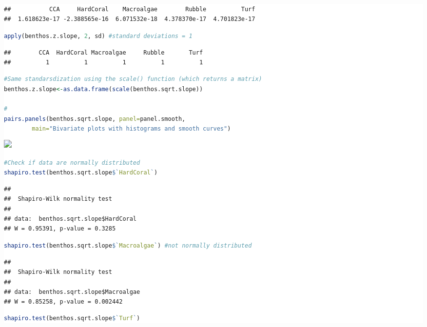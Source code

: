    ##           CCA     HardCoral    Macroalgae        Rubble          Turf 
    ##  1.618623e-17 -2.388565e-16  6.071532e-18  4.378370e-17  4.701823e-17

``` r
apply(benthos.z.slope, 2, sd) #standard deviations = 1
```

    ##        CCA  HardCoral Macroalgae     Rubble       Turf 
    ##          1          1          1          1          1

``` r
#Same standarsdization using the scale() function (which returns a matrix)
benthos.z.slope<-as.data.frame(scale(benthos.sqrt.slope))

#
pairs.panels(benthos.sqrt.slope, panel=panel.smooth,
        main="Bivariate plots with histograms and smooth curves")
```

![](Benthos_Analyses_8Jun2021_files/figure-gfm/standardize%20Benthos%20reef%20flat,%20Reef%20slope-2.png)

``` r
#Check if data are normally distributed
shapiro.test(benthos.sqrt.slope$`HardCoral`)
```

    ## 
    ##  Shapiro-Wilk normality test
    ## 
    ## data:  benthos.sqrt.slope$HardCoral
    ## W = 0.95391, p-value = 0.3285

``` r
shapiro.test(benthos.sqrt.slope$`Macroalgae`) #not normally distributed
```

    ## 
    ##  Shapiro-Wilk normality test
    ## 
    ## data:  benthos.sqrt.slope$Macroalgae
    ## W = 0.85258, p-value = 0.002442

``` r
shapiro.test(benthos.sqrt.slope$`Turf`)
```
